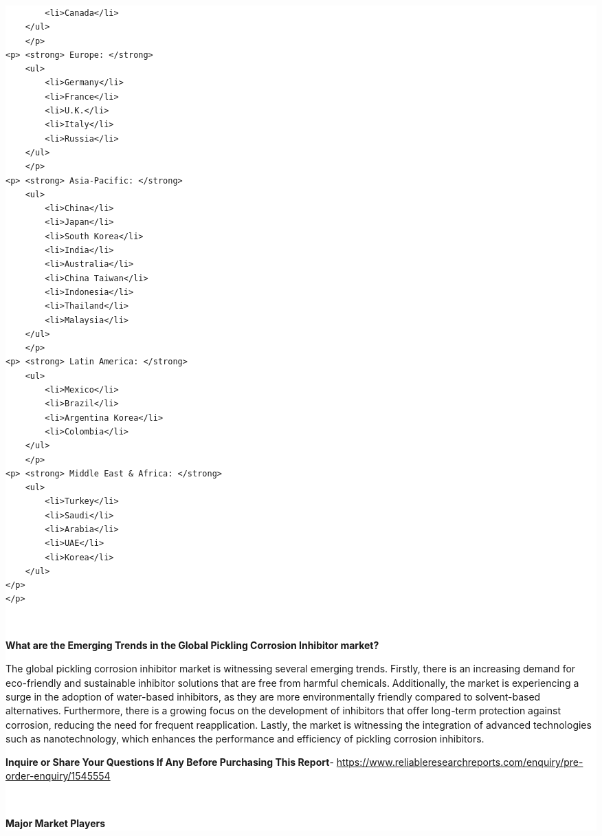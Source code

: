             <li>Canada</li>
        </ul>
        </p> 
    <p> <strong> Europe: </strong>
        <ul>
            <li>Germany</li>
            <li>France</li>
            <li>U.K.</li>
            <li>Italy</li>
            <li>Russia</li>
        </ul>
        </p> 
    <p> <strong> Asia-Pacific: </strong>
        <ul>
            <li>China</li>
            <li>Japan</li>
            <li>South Korea</li>
            <li>India</li>
            <li>Australia</li>
            <li>China Taiwan</li>
            <li>Indonesia</li>
            <li>Thailand</li>
            <li>Malaysia</li>
        </ul>
        </p> 
    <p> <strong> Latin America: </strong>
        <ul>
            <li>Mexico</li>
            <li>Brazil</li>
            <li>Argentina Korea</li>
            <li>Colombia</li>
        </ul>
        </p> 
    <p> <strong> Middle East & Africa: </strong>
        <ul>
            <li>Turkey</li>
            <li>Saudi</li>
            <li>Arabia</li>
            <li>UAE</li>
            <li>Korea</li>
        </ul>
    </p>
    </p>
<p>&nbsp;</p>
<p><strong>What are the Emerging Trends in the Global Pickling Corrosion Inhibitor market?</strong></p>
<p><p>The global pickling corrosion inhibitor market is witnessing several emerging trends. Firstly, there is an increasing demand for eco-friendly and sustainable inhibitor solutions that are free from harmful chemicals. Additionally, the market is experiencing a surge in the adoption of water-based inhibitors, as they are more environmentally friendly compared to solvent-based alternatives. Furthermore, there is a growing focus on the development of inhibitors that offer long-term protection against corrosion, reducing the need for frequent reapplication. Lastly, the market is witnessing the integration of advanced technologies such as nanotechnology, which enhances the performance and efficiency of pickling corrosion inhibitors.</p></p>
<p><strong>Inquire or Share Your Questions If Any Before Purchasing This Report</strong>- <a href="https://www.reliableresearchreports.com/enquiry/pre-order-enquiry/1545554">https://www.reliableresearchreports.com/enquiry/pre-order-enquiry/1545554</a></p>
<p>&nbsp;</p>
<p><strong>Major Market Players</strong></p>